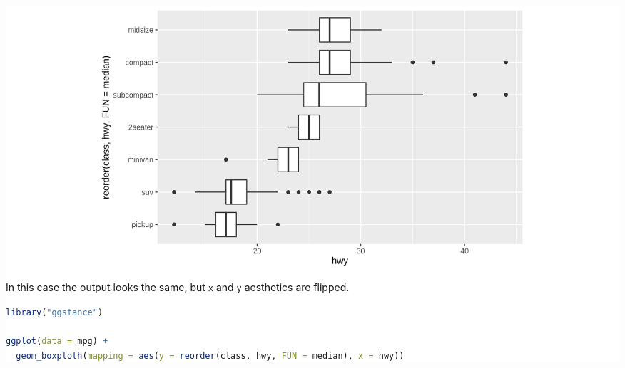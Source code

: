 <img src="EDA_files/figure-html/unnamed-chunk-32-1.png" width="70%" style="display: block; margin: auto;" />

In this case the output looks the same, but `x` and `y` aesthetics are flipped.

```r
library("ggstance")

ggplot(data = mpg) +
  geom_boxploth(mapping = aes(y = reorder(class, hwy, FUN = median), x = hwy))
```
